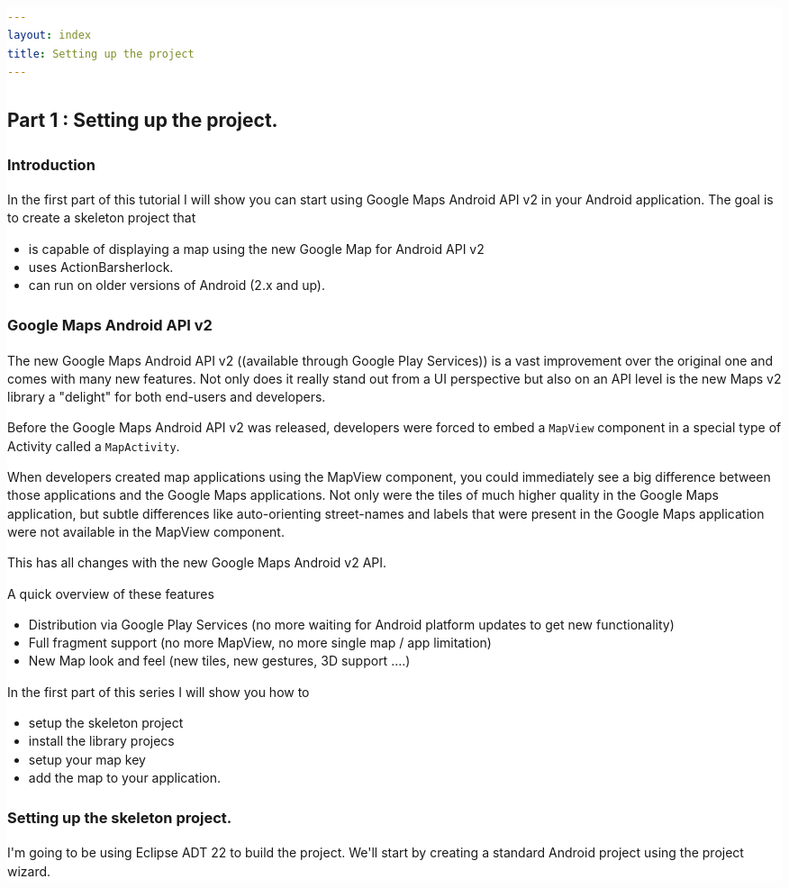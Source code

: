 ```yaml
---
layout: index
title: Setting up the project
---
```


## Part 1 : Setting up the project.

### Introduction

In the first part of this tutorial I will show you can start using Google Maps Android API v2 in your Android application. 
The goal is to create a skeleton project that 

- is capable of displaying a map using the new Google Map for Android API v2
- uses ActionBarsherlock.
- can run on older versions of Android (2.x and up).
 
### Google Maps Android API v2
 
The new Google Maps Android API v2 ((available through Google Play Services)) is a vast improvement over the original one and comes with many new features. 
Not only does it really stand out from a UI perspective but also on an API level is the new Maps v2 library a "delight" for both end-users and developers.

Before the Google Maps Android API v2 was released, developers were forced to embed a `MapView` component in a special type of Activity called a `MapActivity`. 

When developers created map applications using the MapView component, you could immediately see a big difference between those applications and the Google Maps applications.
Not only were the tiles of much higher quality in the Google Maps application, but subtle differences like auto-orienting street-names and labels that were present in the Google Maps application were not available in the MapView component.

This has all changes with the new Google Maps Android v2 API.

A quick overview of these features

- Distribution via Google Play Services (no more waiting for Android platform updates to get new functionality)
- Full fragment support (no more MapView, no more single map / app limitation)
- New Map look and feel (new tiles, new gestures, 3D support ....)

In the first part of this series I will show you how to

- setup the skeleton project
- install the library projecs
- setup your map key
- add the map to your application.

### Setting up the skeleton project.

I'm going to be using Eclipse ADT 22 to build the project. We'll start by creating a standard Android project using the project wizard.
